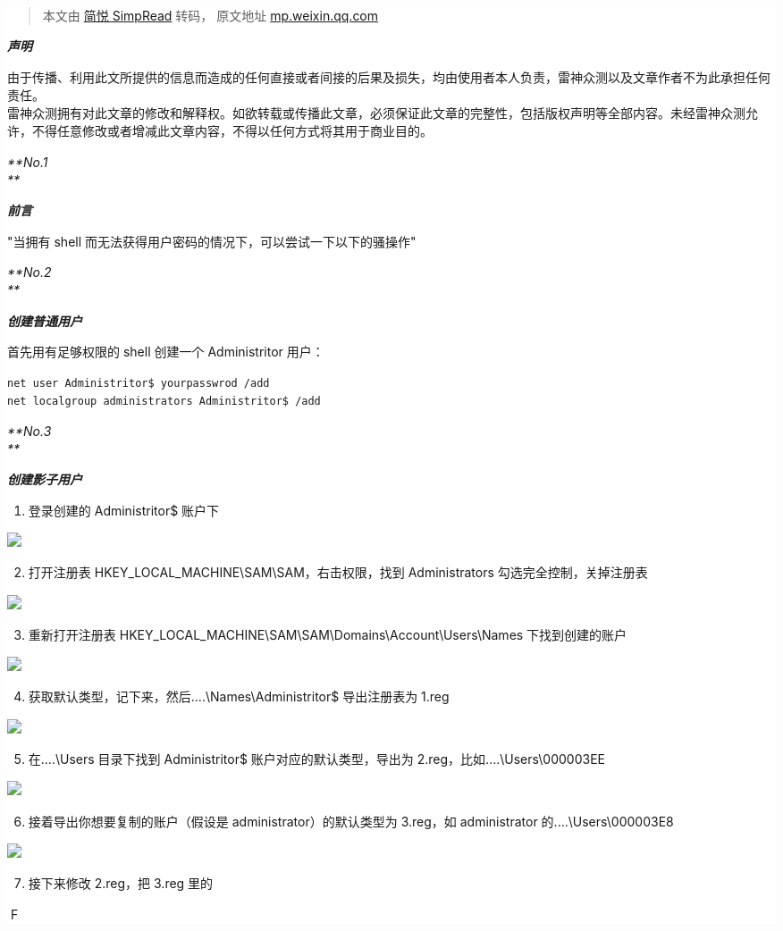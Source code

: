> 本文由 [简悦 SimpRead](http://ksria.com/simpread/) 转码， 原文地址 [mp.weixin.qq.com](https://mp.weixin.qq.com/s/vi9t9_ogvta6FP4kWl9v9g)

_**声明**_

由于传播、利用此文所提供的信息而造成的任何直接或者间接的后果及损失，均由使用者本人负责，雷神众测以及文章作者不为此承担任何责任。  
雷神众测拥有对此文章的修改和解释权。如欲转载或传播此文章，必须保证此文章的完整性，包括版权声明等全部内容。未经雷神众测允许，不得任意修改或者增减此文章内容，不得以任何方式将其用于商业目的。

_**No.1  
**_

_**前言**_

"当拥有 shell 而无法获得用户密码的情况下，可以尝试一下以下的骚操作"

_**No.2  
**_

_**创建普通用户**_

首先用有足够权限的 shell 创建一个 Administritor 用户：

```
net user Administritor$ yourpasswrod /add
net localgroup administrators Administritor$ /add
```

_**No.3  
**_

_**创建影子用户**_

1. 登录创建的 Administritor$ 账户下

![](https://mmbiz.qpic.cn/mmbiz_jpg/HxO8NorP4JUIKgLKC7HeU64N4diaEluibuXdWNENNibM8YO0uUq0lBepbC5zqicNvtV2RBHFJtX5E7icibh93uo8b4aw/640?wx_fmt=jpeg)

2. 打开注册表 HKEY_LOCAL_MACHINE\SAM\SAM，右击权限，找到 Administrators 勾选完全控制，关掉注册表

![](https://mmbiz.qpic.cn/mmbiz_jpg/HxO8NorP4JUIKgLKC7HeU64N4diaEluibu7YDAibvQrYFnmUVDx6E7yuQMia9njB00ZmXmNwgxvyBc9iakwQsOBHyAw/640?wx_fmt=jpeg)

3. 重新打开注册表 HKEY_LOCAL_MACHINE\SAM\SAM\Domains\Account\Users\Names 下找到创建的账户

![](https://mmbiz.qpic.cn/mmbiz_jpg/HxO8NorP4JUIKgLKC7HeU64N4diaEluibuz8ZVvntQ0DicuNotheLQepjIfYVwVNMgnyzvUJ5kV5NpUufE7Nhe2eg/640?wx_fmt=jpeg)

4. 获取默认类型，记下来，然后..\..\Names\Administritor$ 导出注册表为 1.reg  

![](https://mmbiz.qpic.cn/mmbiz_jpg/HxO8NorP4JUIKgLKC7HeU64N4diaEluibujGlqZ0qCgqwcLn6uiaHGTQlDPwgh4boDJsJ0V0RdhdcXuibtIbJ6H5ibA/640?wx_fmt=jpeg)

5. 在..\..\Users 目录下找到 Administritor$ 账户对应的默认类型，导出为 2.reg，比如..\..\Users\000003EE

![](https://mmbiz.qpic.cn/mmbiz_jpg/HxO8NorP4JUIKgLKC7HeU64N4diaEluibuiboZJdeALicFAbEecMDhEXcQMbAped4oJKib5USthibER7qlOIPvxHBcMg/640?wx_fmt=jpeg)

6. 接着导出你想要复制的账户（假设是 administrator）的默认类型为 3.reg，如 administrator 的..\..\Users\000003E8

![](https://mmbiz.qpic.cn/mmbiz_jpg/HxO8NorP4JUIKgLKC7HeU64N4diaEluibuI0TqjMwTQos8G37VicepGaRTqoZaxRkibpmNwPF18qSZk6mBwzia6264Q/640?wx_fmt=jpeg)

7. 接下来修改 2.reg，把 3.reg 里的

 F
